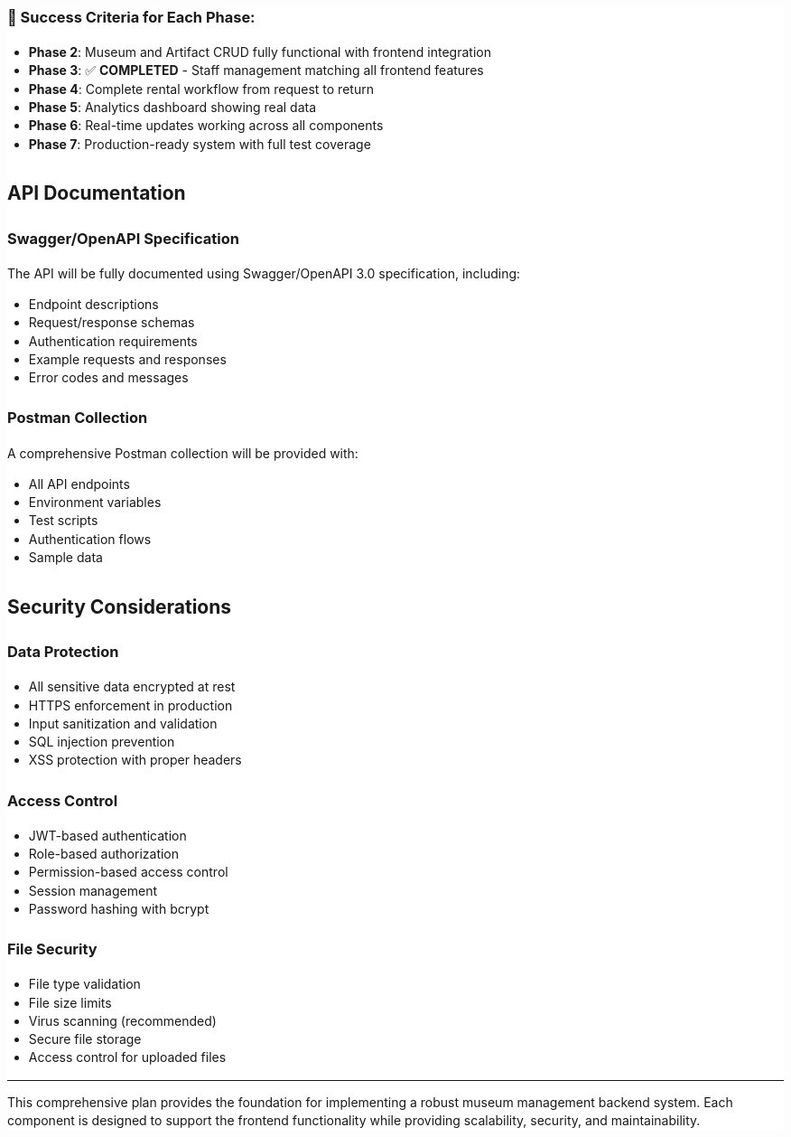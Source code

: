 ### 🎯 Success Criteria for Each Phase:
- **Phase 2**: Museum and Artifact CRUD fully functional with frontend integration
- **Phase 3**: ✅ **COMPLETED** - Staff management matching all frontend features
- **Phase 4**: Complete rental workflow from request to return
- **Phase 5**: Analytics dashboard showing real data
- **Phase 6**: Real-time updates working across all components
- **Phase 7**: Production-ready system with full test coverage

## API Documentation

### Swagger/OpenAPI Specification
The API will be fully documented using Swagger/OpenAPI 3.0 specification, including:
- Endpoint descriptions
- Request/response schemas
- Authentication requirements
- Example requests and responses
- Error codes and messages

### Postman Collection
A comprehensive Postman collection will be provided with:
- All API endpoints
- Environment variables
- Test scripts
- Authentication flows
- Sample data

## Security Considerations

### Data Protection
- All sensitive data encrypted at rest
- HTTPS enforcement in production
- Input sanitization and validation
- SQL injection prevention
- XSS protection with proper headers

### Access Control
- JWT-based authentication
- Role-based authorization
- Permission-based access control
- Session management
- Password hashing with bcrypt

### File Security
- File type validation
- File size limits
- Virus scanning (recommended)
- Secure file storage
- Access control for uploaded files

---

This comprehensive plan provides the foundation for implementing a robust museum management backend system. Each component is designed to support the frontend functionality while providing scalability, security, and maintainability.
